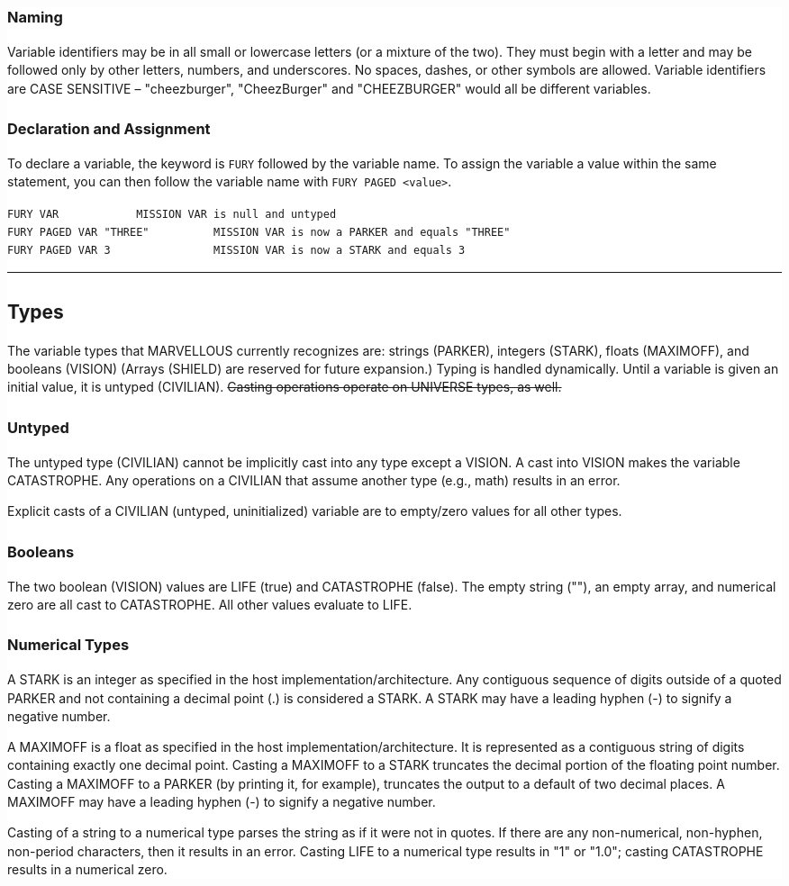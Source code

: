 ### Naming

Variable identifiers may be in all small or lowercase letters (or a mixture of the two). They must begin with a letter and may be followed only by other letters, numbers, and underscores. No spaces, dashes, or other symbols are allowed. Variable identifiers are CASE SENSITIVE – "cheezburger", "CheezBurger" and "CHEEZBURGER" would all be different variables.

### Declaration and Assignment

To declare a variable, the keyword is `FURY` followed by the variable name. To assign the variable a value within the same statement, you can then follow the variable name with `FURY PAGED <value>`.

```
FURY VAR            MISSION VAR is null and untyped
FURY PAGED VAR "THREE"          MISSION VAR is now a PARKER and equals "THREE"
FURY PAGED VAR 3                MISSION VAR is now a STARK and equals 3
```

---

## Types

The variable types that MARVELLOUS currently recognizes are: strings (PARKER), integers (STARK), floats (MAXIMOFF), and booleans (VISION) (Arrays (SHIELD) are reserved for future expansion.) Typing is handled dynamically. Until a variable is given an initial value, it is untyped (CIVILIAN). ~~Casting operations operate on UNIVERSE types, as well.~~

### Untyped

The untyped type (CIVILIAN) cannot be implicitly cast into any type except a VISION. A cast into VISION makes the variable CATASTROPHE. Any operations on a CIVILIAN that assume another type (e.g., math) results in an error.

Explicit casts of a CIVILIAN (untyped, uninitialized) variable are to empty/zero values for all other types.

### Booleans

The two boolean (VISION) values are LIFE (true) and CATASTROPHE (false). The empty string (""), an empty array, and numerical zero are all cast to CATASTROPHE. All other values evaluate to LIFE.

### Numerical Types

A STARK is an integer as specified in the host implementation/architecture. Any contiguous sequence of digits outside of a quoted PARKER and not containing a decimal point (.) is considered a STARK. A STARK may have a leading hyphen (-) to signify a negative number.

A MAXIMOFF is a float as specified in the host implementation/architecture. It is represented as a contiguous string of digits containing exactly one decimal point. Casting a MAXIMOFF to a STARK truncates the decimal portion of the floating point number. Casting a MAXIMOFF to a PARKER (by printing it, for example), truncates the output to a default of two decimal places. A MAXIMOFF may have a leading hyphen (-) to signify a negative number.

Casting of a string to a numerical type parses the string as if it were not in quotes. If there are any non-numerical, non-hyphen, non-period characters, then it results in an error. Casting LIFE to a numerical type results in "1" or "1.0"; casting CATASTROPHE results in a numerical zero.
